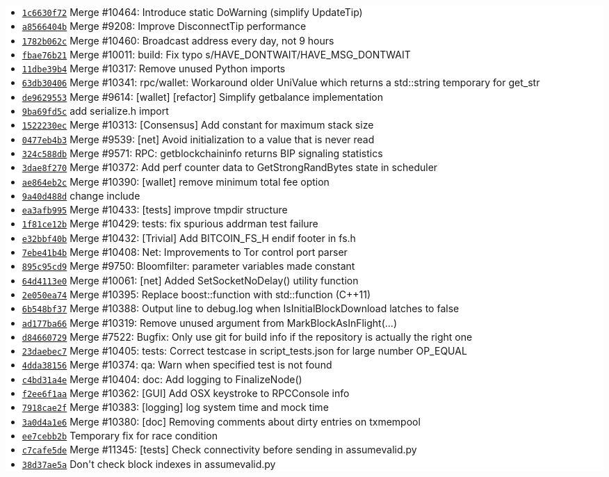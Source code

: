 - [`1c6630f72`](https://github.com/fsocietychain/fsociety/commit/1c6630f72) Merge #10464: Introduce static DoWarning (simplify UpdateTip)
- [`a8566404b`](https://github.com/fsocietychain/fsociety/commit/a8566404b) Merge #9208: Improve DisconnectTip performance
- [`1782b062c`](https://github.com/fsocietychain/fsociety/commit/1782b062c) Merge #10460: Broadcast address every day, not 9 hours
- [`fbae76b21`](https://github.com/fsocietychain/fsociety/commit/fbae76b21) Merge #10011: build: Fix typo s/HAVE_DONTWAIT/HAVE_MSG_DONTWAIT
- [`11dbe39b4`](https://github.com/fsocietychain/fsociety/commit/11dbe39b4) Merge #10317: Remove unused Python imports
- [`63db30406`](https://github.com/fsocietychain/fsociety/commit/63db30406) Merge #10341: rpc/wallet: Workaround older UniValue which returns a std::string temporary for get_str
- [`de9629553`](https://github.com/fsocietychain/fsociety/commit/de9629553) Merge #9614: [wallet] [refactor] Simplify getbalance implementation
- [`9ba69fd5c`](https://github.com/fsocietychain/fsociety/commit/9ba69fd5c) add serialize.h import
- [`1522230ec`](https://github.com/fsocietychain/fsociety/commit/1522230ec) Merge #10313: [Consensus] Add constant for maximum stack size
- [`0477eb4b3`](https://github.com/fsocietychain/fsociety/commit/0477eb4b3) Merge #9539: [net] Avoid initialization to a value that is never read
- [`324c588db`](https://github.com/fsocietychain/fsociety/commit/324c588db) Merge #9571: RPC: getblockchaininfo returns BIP signaling statistics
- [`3dae8f270`](https://github.com/fsocietychain/fsociety/commit/3dae8f270) Merge #10372: Add perf counter data to GetStrongRandBytes state in scheduler
- [`ae864eb2c`](https://github.com/fsocietychain/fsociety/commit/ae864eb2c) Merge #10390: [wallet] remove minimum total fee option
- [`9a40d488d`](https://github.com/fsocietychain/fsociety/commit/9a40d488d) change include
- [`ea3afb995`](https://github.com/fsocietychain/fsociety/commit/ea3afb995) Merge #10433: [tests] improve tmpdir structure
- [`1f81ce12b`](https://github.com/fsocietychain/fsociety/commit/1f81ce12b) Merge #10429: tests: fix spurious addrman test failure
- [`e32bbf40b`](https://github.com/fsocietychain/fsociety/commit/e32bbf40b) Merge #10432: [Trivial] Add BITCOIN_FS_H endif footer in fs.h
- [`7ebe41b4b`](https://github.com/fsocietychain/fsociety/commit/7ebe41b4b) Merge #10408: Net: Improvements to Tor control port parser
- [`895c95cd9`](https://github.com/fsocietychain/fsociety/commit/895c95cd9) Merge #9750: Bloomfilter: parameter variables made constant
- [`64d4113e0`](https://github.com/fsocietychain/fsociety/commit/64d4113e0) Merge #10061: [net] Added SetSocketNoDelay() utility function
- [`2e050ea74`](https://github.com/fsocietychain/fsociety/commit/2e050ea74) Merge #10395: Replace boost::function with std::function (C++11)
- [`6b548bf37`](https://github.com/fsocietychain/fsociety/commit/6b548bf37) Merge #10388: Output line to debug.log when IsInitialBlockDownload latches to false
- [`ad177ba66`](https://github.com/fsocietychain/fsociety/commit/ad177ba66) Merge #10319: Remove unused argument from MarkBlockAsInFlight(...)
- [`d84660729`](https://github.com/fsocietychain/fsociety/commit/d84660729) Merge #7522: Bugfix: Only use git for build info if the repository is actually the right one
- [`23daebec7`](https://github.com/fsocietychain/fsociety/commit/23daebec7) Merge #10405: tests: Correct testcase in script_tests.json for large number OP_EQUAL
- [`4dda38156`](https://github.com/fsocietychain/fsociety/commit/4dda38156) Merge #10374: qa: Warn when specified test is not found
- [`c4bd31a4e`](https://github.com/fsocietychain/fsociety/commit/c4bd31a4e) Merge #10404: doc: Add logging to FinalizeNode()
- [`f2ee6f1aa`](https://github.com/fsocietychain/fsociety/commit/f2ee6f1aa) Merge #10362: [GUI] Add OSX keystroke to RPCConsole info
- [`7918cae2f`](https://github.com/fsocietychain/fsociety/commit/7918cae2f) Merge #10383: [logging] log system time and mock time
- [`3a0d4a1e6`](https://github.com/fsocietychain/fsociety/commit/3a0d4a1e6) Merge #10380: [doc] Removing comments about dirty entries on txmempool
- [`ee7cebb2b`](https://github.com/fsocietychain/fsociety/commit/ee7cebb2b) Temporary fix for race condition
- [`c7cafe5de`](https://github.com/fsocietychain/fsociety/commit/c7cafe5de) Merge #11345: [tests] Check connectivity before sending in assumevalid.py
- [`38d37ae5a`](https://github.com/fsocietychain/fsociety/commit/38d37ae5a) Don't check block indexes in assumevalid.py